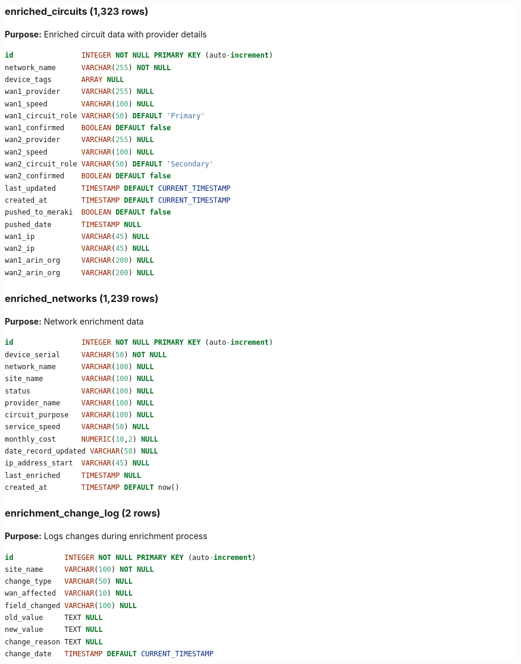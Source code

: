 ### enriched_circuits (1,323 rows)
**Purpose:** Enriched circuit data with provider details
```sql
id                INTEGER NOT NULL PRIMARY KEY (auto-increment)
network_name      VARCHAR(255) NOT NULL
device_tags       ARRAY NULL
wan1_provider     VARCHAR(255) NULL
wan1_speed        VARCHAR(100) NULL
wan1_circuit_role VARCHAR(50) DEFAULT 'Primary'
wan1_confirmed    BOOLEAN DEFAULT false
wan2_provider     VARCHAR(255) NULL
wan2_speed        VARCHAR(100) NULL
wan2_circuit_role VARCHAR(50) DEFAULT 'Secondary'
wan2_confirmed    BOOLEAN DEFAULT false
last_updated      TIMESTAMP DEFAULT CURRENT_TIMESTAMP
created_at        TIMESTAMP DEFAULT CURRENT_TIMESTAMP
pushed_to_meraki  BOOLEAN DEFAULT false
pushed_date       TIMESTAMP NULL
wan1_ip           VARCHAR(45) NULL
wan2_ip           VARCHAR(45) NULL
wan1_arin_org     VARCHAR(200) NULL
wan2_arin_org     VARCHAR(200) NULL
```

### enriched_networks (1,239 rows)
**Purpose:** Network enrichment data
```sql
id                INTEGER NOT NULL PRIMARY KEY (auto-increment)
device_serial     VARCHAR(50) NOT NULL
network_name      VARCHAR(100) NULL
site_name         VARCHAR(100) NULL
status            VARCHAR(100) NULL
provider_name     VARCHAR(100) NULL
circuit_purpose   VARCHAR(100) NULL
service_speed     VARCHAR(50) NULL
monthly_cost      NUMERIC(10,2) NULL
date_record_updated VARCHAR(50) NULL
ip_address_start  VARCHAR(45) NULL
last_enriched     TIMESTAMP NULL
created_at        TIMESTAMP DEFAULT now()
```

### enrichment_change_log (2 rows)
**Purpose:** Logs changes during enrichment process
```sql
id            INTEGER NOT NULL PRIMARY KEY (auto-increment)
site_name     VARCHAR(100) NOT NULL
change_type   VARCHAR(50) NULL
wan_affected  VARCHAR(10) NULL
field_changed VARCHAR(100) NULL
old_value     TEXT NULL
new_value     TEXT NULL
change_reason TEXT NULL
change_date   TIMESTAMP DEFAULT CURRENT_TIMESTAMP
```
